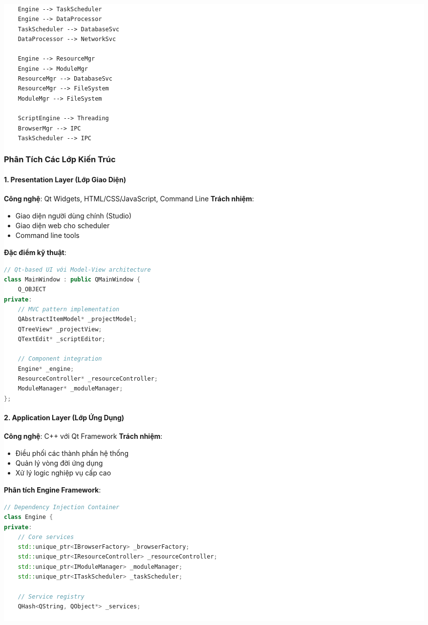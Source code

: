 ```mermaid
    Engine --> TaskScheduler
    Engine --> DataProcessor
    TaskScheduler --> DatabaseSvc
    DataProcessor --> NetworkSvc
    
    Engine --> ResourceMgr
    Engine --> ModuleMgr
    ResourceMgr --> DatabaseSvc
    ResourceMgr --> FileSystem
    ModuleMgr --> FileSystem
    
    ScriptEngine --> Threading
    BrowserMgr --> IPC
    TaskScheduler --> IPC
```

### Phân Tích Các Lớp Kiến Trúc

#### 1. Presentation Layer (Lớp Giao Diện)
**Công nghệ**: Qt Widgets, HTML/CSS/JavaScript, Command Line
**Trách nhiệm**:
- Giao diện người dùng chính (Studio)
- Giao diện web cho scheduler
- Command line tools

**Đặc điểm kỹ thuật**:
```cpp
// Qt-based UI với Model-View architecture
class MainWindow : public QMainWindow {
    Q_OBJECT
private:
    // MVC pattern implementation
    QAbstractItemModel* _projectModel;
    QTreeView* _projectView;
    QTextEdit* _scriptEditor;
    
    // Component integration
    Engine* _engine;
    ResourceController* _resourceController;
    ModuleManager* _moduleManager;
};
```

#### 2. Application Layer (Lớp Ứng Dụng)
**Công nghệ**: C++ với Qt Framework
**Trách nhiệm**:
- Điều phối các thành phần hệ thống
- Quản lý vòng đời ứng dụng
- Xử lý logic nghiệp vụ cấp cao

**Phân tích Engine Framework**:
```cpp
// Dependency Injection Container
class Engine {
private:
    // Core services
    std::unique_ptr<IBrowserFactory> _browserFactory;
    std::unique_ptr<IResourceController> _resourceController;
    std::unique_ptr<IModuleManager> _moduleManager;
    std::unique_ptr<ITaskScheduler> _taskScheduler;
    
    // Service registry
    QHash<QString, QObject*> _services;
    
```